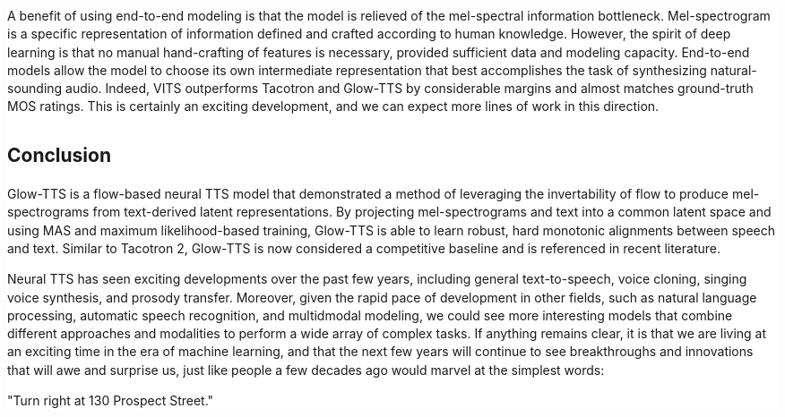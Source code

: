 A benefit of using end-to-end modeling is that the model is relieved of the mel-spectral information bottleneck. Mel-spectrogram is a specific representation of information defined and crafted according to human knowledge. However, the spirit of deep learning is that no manual hand-crafting of features is necessary, provided sufficient data and modeling capacity. End-to-end models allow the model to choose its own intermediate representation that best accomplishes the task of synthesizing natural-sounding audio. Indeed, VITS outperforms Tacotron and Glow-TTS by considerable margins and almost matches ground-truth MOS ratings. This is certainly an exciting development, and we can expect more lines of work in this direction.

## Conclusion

Glow-TTS is a flow-based neural TTS model that demonstrated a method of leveraging the invertability of flow to produce mel-spectrograms from text-derived latent representations. By projecting mel-spectrograms and text into a common latent space and using MAS and maximum likelihood-based training, Glow-TTS is able to learn robust, hard monotonic alignments between speech and text. Similar to Tacotron 2, Glow-TTS is now considered a competitive baseline and is referenced in recent literature. 

Neural TTS has seen exciting developments over the past few years, including general text-to-speech, voice cloning, singing voice synthesis, and prosody transfer. Moreover, given the rapid pace of development in other fields, such as natural language processing, automatic speech recognition, and multidmodal modeling, we could see more interesting models that combine different approaches and modalities to perform a wide array of complex tasks. If anything remains clear, it is that we are living at an exciting time in the era of machine learning, and that the next few years will continue to see breakthroughs and innovations that will awe and surprise us, just like people a few decades ago would marvel at the simplest words:

"Turn right at 130 Prospect Street."



[^1]: While there are variations of normalizing flows, such as continuous flows or neural ODEs, for sake of simplicity, we only consider discontinuous normalizing flow.
[^2]: In practice, most TTS models, including Glow-TTS, use phonemes as input instead of characters of text. We illustrate the example using characters for simplicity. 
